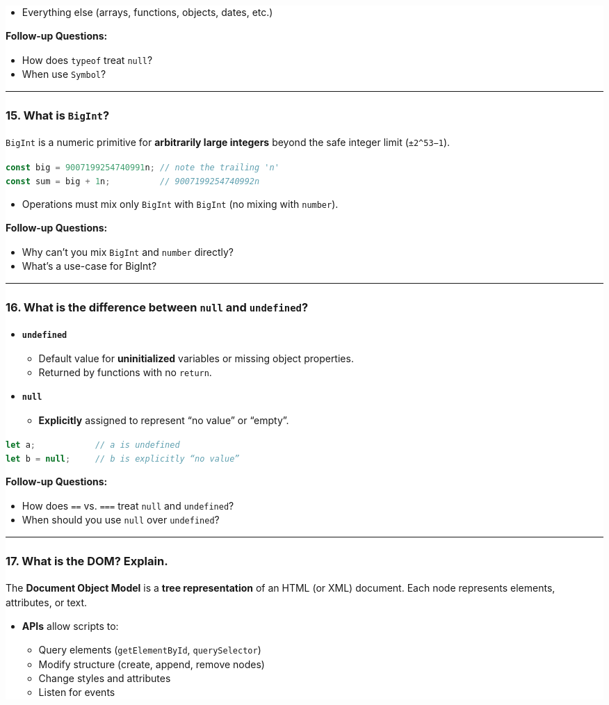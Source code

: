   * Everything else (arrays, functions, objects, dates, etc.)

**Follow-up Questions:**

* How does `typeof` treat `null`?
* When use `Symbol`?

---

### 15. **What is `BigInt`?**

`BigInt` is a numeric primitive for **arbitrarily large integers** beyond the safe integer limit (`±2^53−1`).

```js
const big = 9007199254740991n; // note the trailing 'n'
const sum = big + 1n;          // 9007199254740992n
```

* Operations must mix only `BigInt` with `BigInt` (no mixing with `number`).

**Follow-up Questions:**

* Why can’t you mix `BigInt` and `number` directly?
* What’s a use-case for BigInt?

---

### 16. **What is the difference between `null` and `undefined`?**

* **`undefined`**

  * Default value for **uninitialized** variables or missing object properties.
  * Returned by functions with no `return`.
* **`null`**

  * **Explicitly** assigned to represent “no value” or “empty”.

```js
let a;            // a is undefined
let b = null;     // b is explicitly “no value”
```

**Follow-up Questions:**

* How does `==` vs. `===` treat `null` and `undefined`?
* When should you use `null` over `undefined`?

---

### 17. **What is the DOM? Explain.**

The **Document Object Model** is a **tree representation** of an HTML (or XML) document. Each node represents elements, attributes, or text.

* **APIs** allow scripts to:

  * Query elements (`getElementById`, `querySelector`)
  * Modify structure (create, append, remove nodes)
  * Change styles and attributes
  * Listen for events
